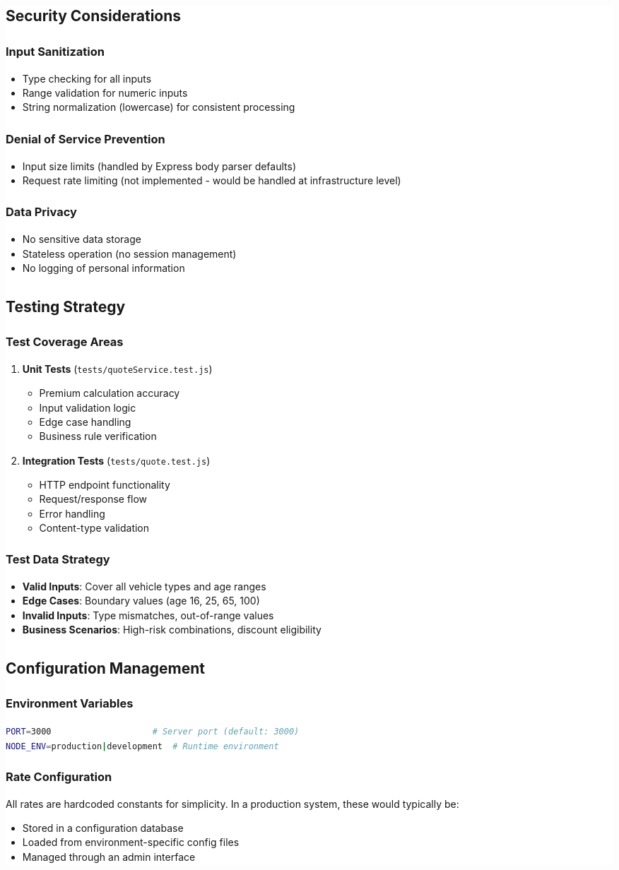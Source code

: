 ## Security Considerations

### Input Sanitization
- Type checking for all inputs
- Range validation for numeric inputs
- String normalization (lowercase) for consistent processing

### Denial of Service Prevention
- Input size limits (handled by Express body parser defaults)
- Request rate limiting (not implemented - would be handled at infrastructure level)

### Data Privacy
- No sensitive data storage
- Stateless operation (no session management)
- No logging of personal information

## Testing Strategy

### Test Coverage Areas

1. **Unit Tests** (`tests/quoteService.test.js`)
   - Premium calculation accuracy
   - Input validation logic
   - Edge case handling
   - Business rule verification

2. **Integration Tests** (`tests/quote.test.js`)
   - HTTP endpoint functionality
   - Request/response flow
   - Error handling
   - Content-type validation

### Test Data Strategy
- **Valid Inputs**: Cover all vehicle types and age ranges
- **Edge Cases**: Boundary values (age 16, 25, 65, 100)
- **Invalid Inputs**: Type mismatches, out-of-range values
- **Business Scenarios**: High-risk combinations, discount eligibility

## Configuration Management

### Environment Variables
```bash
PORT=3000                    # Server port (default: 3000)
NODE_ENV=production|development  # Runtime environment
```

### Rate Configuration
All rates are hardcoded constants for simplicity. In a production system, these would typically be:
- Stored in a configuration database
- Loaded from environment-specific config files
- Managed through an admin interface
